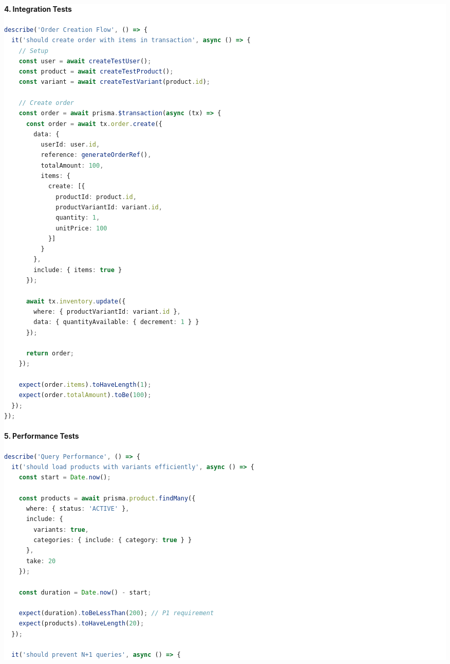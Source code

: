 #### 4. Integration Tests
```typescript
describe('Order Creation Flow', () => {
  it('should create order with items in transaction', async () => {
    // Setup
    const user = await createTestUser();
    const product = await createTestProduct();
    const variant = await createTestVariant(product.id);

    // Create order
    const order = await prisma.$transaction(async (tx) => {
      const order = await tx.order.create({
        data: {
          userId: user.id,
          reference: generateOrderRef(),
          totalAmount: 100,
          items: {
            create: [{
              productId: product.id,
              productVariantId: variant.id,
              quantity: 1,
              unitPrice: 100
            }]
          }
        },
        include: { items: true }
      });

      await tx.inventory.update({
        where: { productVariantId: variant.id },
        data: { quantityAvailable: { decrement: 1 } }
      });

      return order;
    });

    expect(order.items).toHaveLength(1);
    expect(order.totalAmount).toBe(100);
  });
});
```

#### 5. Performance Tests
```typescript
describe('Query Performance', () => {
  it('should load products with variants efficiently', async () => {
    const start = Date.now();

    const products = await prisma.product.findMany({
      where: { status: 'ACTIVE' },
      include: {
        variants: true,
        categories: { include: { category: true } }
      },
      take: 20
    });

    const duration = Date.now() - start;

    expect(duration).toBeLessThan(200); // P1 requirement
    expect(products).toHaveLength(20);
  });

  it('should prevent N+1 queries', async () => {
```